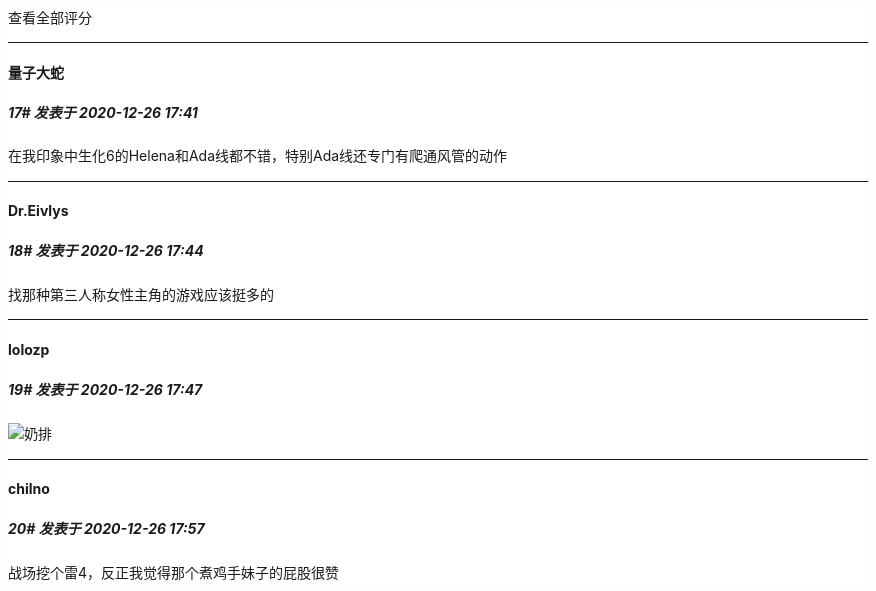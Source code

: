 

查看全部评分






*****

####  量子大蛇  
##### 17#       发表于 2020-12-26 17:41




在我印象中生化6的Helena和Ada线都不错，特别Ada线还专门有爬通风管的动作







*****

####  Dr.Eivlys  
##### 18#       发表于 2020-12-26 17:44




找那种第三人称女性主角的游戏应该挺多的







*****

####  lolozp  
##### 19#       发表于 2020-12-26 17:47



<img src="https://static.saraba1st.com/image/smiley/face2017/001.png" referrerpolicy="no-referrer">奶排







*****

####  chilno  
##### 20#       发表于 2020-12-26 17:57




战场挖个雷4，反正我觉得那个煮鸡手妹子的屁股很赞





